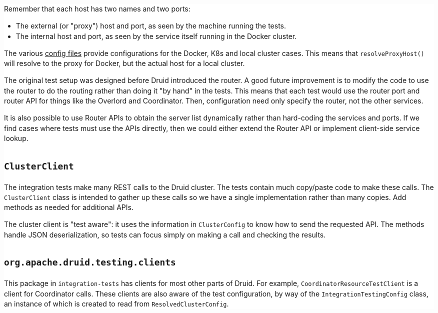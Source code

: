 Remember that each host has two names and two ports:

* The external (or "proxy") host and port, as seen by the machine running
  the tests.
* The internal host and port, as seen by the service itself running
  in the Docker cluster.

The various [config files](test-config.md) provide configurations for
the Docker, K8s and local cluster cases. This means that `resolveProxyHost()`
will resolve to the proxy for Docker, but the actual host for a local cluster.

The original test setup was designed before Druid introduced the router.
A good future improvement is to modify the code to use the router to do the
routing rather than doing it "by hand" in the tests. This means that each
test would use the router port and router API for things like the Overlord
and Coordinator. Then, configuration need only specify the router, not the
other services.

It is also possible to use Router APIs to obtain the server list dynamically
rather than hard-coding the services and ports. If we find cases where tests
must use the APIs directly, then we could either extend the Router API or
implement client-side service lookup.

## `ClusterClient`

The integration tests make many REST calls to the Druid cluster. The tests
contain much copy/paste code to make these calls. The `ClusterClient` class
is intended to gather up these calls so we have a single implementation
rather than many copies. Add methods as needed for additional APIs.

The cluster client is "test aware": it uses the information in
`ClusterConfig` to know how to send the requested API. The methods handle
JSON deserialization, so tests can focus simply on making a call and
checking the results.

## `org.apache.druid.testing.clients`

This package in `integration-tests` has clients for most other parts of
Druid. For example, `CoordinatorResourceTestClient` is a
client for Coordinator calls. These clients are also aware of the test
configuration, by way of the `IntegrationTestingConfig` class, an
instance of which is created to read from `ResolvedClusterConfig`.
